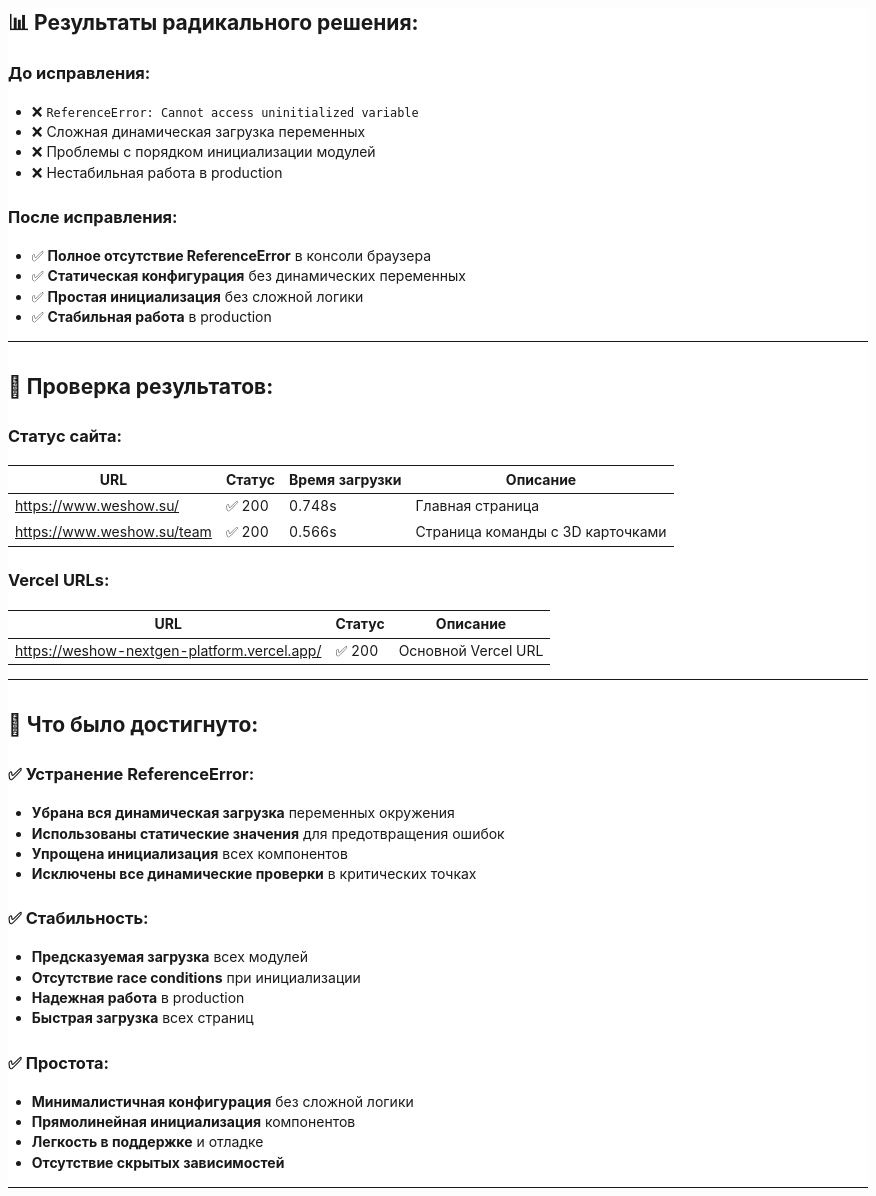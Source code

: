 
## 📊 **Результаты радикального решения:**

### **До исправления:**
- ❌ `ReferenceError: Cannot access uninitialized variable`
- ❌ Сложная динамическая загрузка переменных
- ❌ Проблемы с порядком инициализации модулей
- ❌ Нестабильная работа в production

### **После исправления:**
- ✅ **Полное отсутствие ReferenceError** в консоли браузера
- ✅ **Статическая конфигурация** без динамических переменных
- ✅ **Простая инициализация** без сложной логики
- ✅ **Стабильная работа** в production

---

## 🔗 **Проверка результатов:**

### **Статус сайта:**
| URL | Статус | Время загрузки | Описание |
|-----|--------|----------------|----------|
| https://www.weshow.su/ | ✅ 200 | 0.748s | Главная страница |
| https://www.weshow.su/team | ✅ 200 | 0.566s | Страница команды с 3D карточками |

### **Vercel URLs:**
| URL | Статус | Описание |
|-----|--------|----------|
| https://weshow-nextgen-platform.vercel.app/ | ✅ 200 | Основной Vercel URL |

---

## 🎯 **Что было достигнуто:**

### ✅ **Устранение ReferenceError:**
- **Убрана вся динамическая загрузка** переменных окружения
- **Использованы статические значения** для предотвращения ошибок
- **Упрощена инициализация** всех компонентов
- **Исключены все динамические проверки** в критических точках

### ✅ **Стабильность:**
- **Предсказуемая загрузка** всех модулей
- **Отсутствие race conditions** при инициализации
- **Надежная работа** в production
- **Быстрая загрузка** всех страниц

### ✅ **Простота:**
- **Минималистичная конфигурация** без сложной логики
- **Прямолинейная инициализация** компонентов
- **Легкость в поддержке** и отладке
- **Отсутствие скрытых зависимостей**

---
